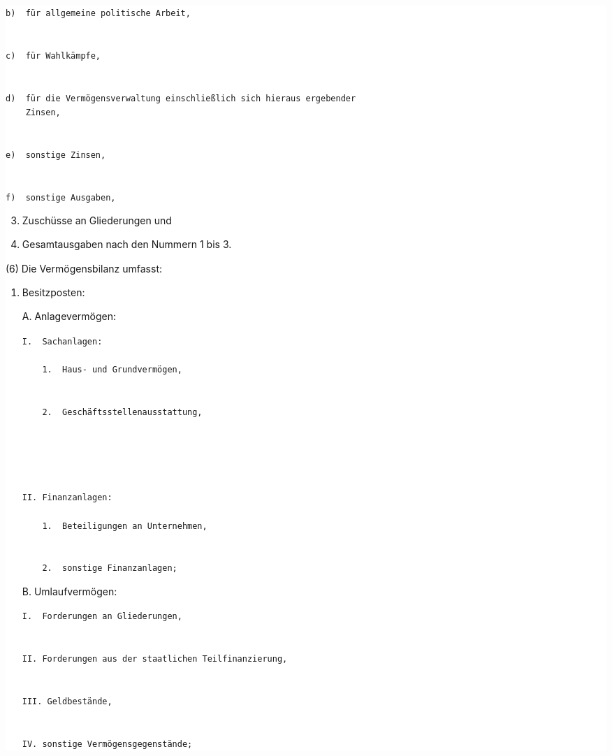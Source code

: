 
    b)  für allgemeine politische Arbeit,


    c)  für Wahlkämpfe,


    d)  für die Vermögensverwaltung einschließlich sich hieraus ergebender
        Zinsen,


    e)  sonstige Zinsen,


    f)  sonstige Ausgaben,





3.  Zuschüsse an Gliederungen und


4.  Gesamtausgaben nach den Nummern 1 bis 3.




(6) Die Vermögensbilanz umfasst:

1.  Besitzposten:

    A.  Anlagevermögen:

        I.  Sachanlagen:

            1.  Haus- und Grundvermögen,


            2.  Geschäftsstellenausstattung,





        II. Finanzanlagen:

            1.  Beteiligungen an Unternehmen,


            2.  sonstige Finanzanlagen;








    B.  Umlaufvermögen:

        I.  Forderungen an Gliederungen,


        II. Forderungen aus der staatlichen Teilfinanzierung,


        III. Geldbestände,


        IV. sonstige Vermögensgegenstände;


